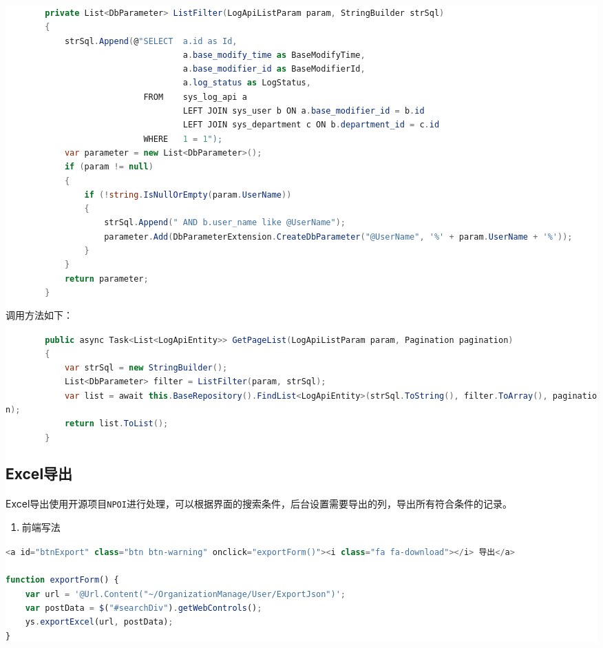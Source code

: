 ```csharp
        private List<DbParameter> ListFilter(LogApiListParam param, StringBuilder strSql)
        {
            strSql.Append(@"SELECT  a.id as Id,
                                    a.base_modify_time as BaseModifyTime,
                                    a.base_modifier_id as BaseModifierId,
                                    a.log_status as LogStatus,
                            FROM    sys_log_api a
                                    LEFT JOIN sys_user b ON a.base_modifier_id = b.id
                                    LEFT JOIN sys_department c ON b.department_id = c.id
                            WHERE   1 = 1");
            var parameter = new List<DbParameter>();
            if (param != null)
            {
                if (!string.IsNullOrEmpty(param.UserName))
                {
                    strSql.Append(" AND b.user_name like @UserName");
                    parameter.Add(DbParameterExtension.CreateDbParameter("@UserName", '%' + param.UserName + '%'));
                }          
            }
            return parameter;
        }
```
  调用方法如下：
```csharp
        public async Task<List<LogApiEntity>> GetPageList(LogApiListParam param, Pagination pagination)
        {
            var strSql = new StringBuilder();
            List<DbParameter> filter = ListFilter(param, strSql);
            var list = await this.BaseRepository().FindList<LogApiEntity>(strSql.ToString(), filter.ToArray(), pagination);
            return list.ToList();
        }
```

## Excel导出

Excel导出使用开源项目<code>NPOI</code>进行处理，可以根据界面的搜索条件，后台设置需要导出的列，导出所有符合条件的记录。

1. 前端写法

```javascript
<a id="btnExport" class="btn btn-warning" onclick="exportForm()"><i class="fa fa-download"></i> 导出</a>

function exportForm() {
    var url = '@Url.Content("~/OrganizationManage/User/ExportJson")';
    var postData = $("#searchDiv").getWebControls();
    ys.exportExcel(url, postData);
}
```
